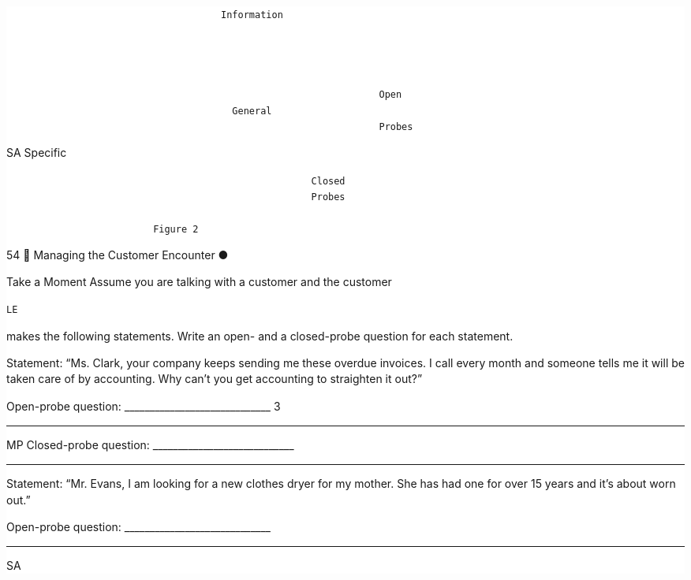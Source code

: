 


                                          Information




                                                                      Open
                                            General
                                                                      Probes
SA
                                               Specific




                                                          Closed
                                                          Probes

                              Figure 2




54
                           Managing the Customer Encounter ●


   Take a Moment
   Assume you are talking with a customer and the customer




    LE
   makes the following statements. Write an open- and a
   closed-probe question for each statement.

   Statement:
   “Ms. Clark, your company keeps sending me these overdue
   invoices. I call every month and someone tells me it will be
   taken care of by accounting. Why can’t you get accounting
   to straighten it out?”

   Open-probe question: _____________________________
                                                                        3
   _______________________________________________
  MP
   Closed-probe question: ____________________________

   _______________________________________________

   Statement:
   “Mr. Evans, I am looking for a new clothes dryer for my
   mother. She has had one for over 15 years and it’s about
   worn out.”

   Open-probe question: _____________________________

   _______________________________________________
SA
